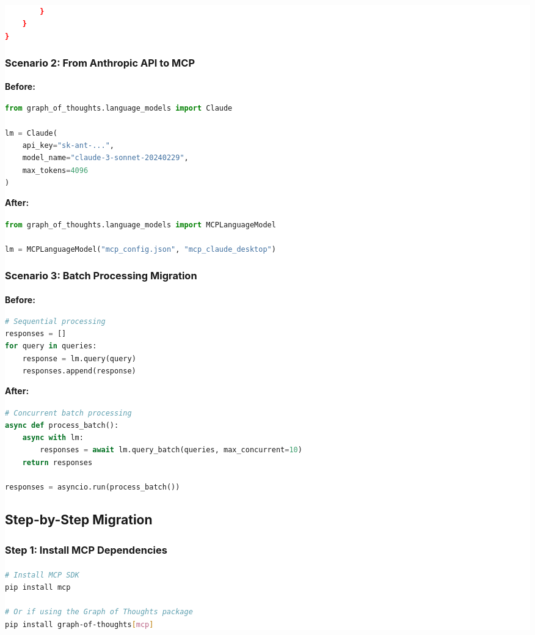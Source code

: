 ```json
        }
    }
}
```

### Scenario 2: From Anthropic API to MCP

**Before:**
```python
from graph_of_thoughts.language_models import Claude

lm = Claude(
    api_key="sk-ant-...",
    model_name="claude-3-sonnet-20240229",
    max_tokens=4096
)
```

**After:**
```python
from graph_of_thoughts.language_models import MCPLanguageModel

lm = MCPLanguageModel("mcp_config.json", "mcp_claude_desktop")
```

### Scenario 3: Batch Processing Migration

**Before:**
```python
# Sequential processing
responses = []
for query in queries:
    response = lm.query(query)
    responses.append(response)
```

**After:**
```python
# Concurrent batch processing
async def process_batch():
    async with lm:
        responses = await lm.query_batch(queries, max_concurrent=10)
    return responses

responses = asyncio.run(process_batch())
```

## Step-by-Step Migration

### Step 1: Install MCP Dependencies

```bash
# Install MCP SDK
pip install mcp

# Or if using the Graph of Thoughts package
pip install graph-of-thoughts[mcp]
```
